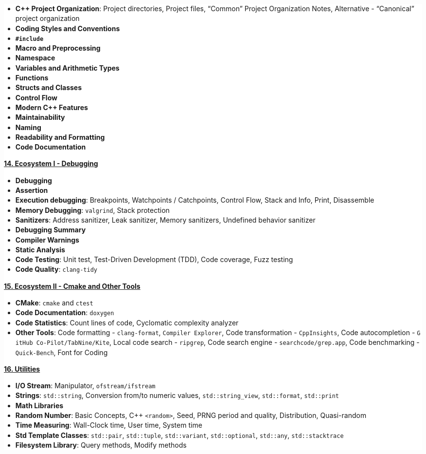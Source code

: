* **C++ Project Organization**: Project directories, Project files, “Common” Project Organization Notes, Alternative - “Canonical” project organization
* **Coding Styles and Conventions**
* **`#include`**
* **Macro and Preprocessing**
* **Namespace**
* **Variables and Arithmetic Types**
* **Functions**
* **Structs and Classes**
* **Control Flow**
* **Modern C++ Features**
* **Maintainability**
* **Naming**
* **Readability and Formatting**
* **Code Documentation**

**[14. Ecosystem I - Debugging](https://github.com/federico-busato/Modern-CPP-Programming/blob/master/14.Ecosystem_I.pdf)**

* **Debugging**
* **Assertion**
* **Execution debugging**: Breakpoints, Watchpoints / Catchpoints, Control Flow, Stack and Info, Print, Disassemble
* **Memory Debugging**: `valgrind`, Stack protection
* **Sanitizers**: Address sanitizer, Leak sanitizer, Memory sanitizers, Undefined behavior sanitizer
* **Debugging Summary**
* **Compiler Warnings**
* **Static Analysis**
* **Code Testing**: Unit test, Test-Driven Development (TDD), Code coverage, Fuzz testing
* **Code Quality**: `clang-tidy`

**[15. Ecosystem II - Cmake and Other Tools](https://github.com/federico-busato/Modern-CPP-Programming/blob/master/15.Ecosystem_II.pdf)**

- **CMake**: `cmake` and `ctest`
- **Code Documentation**: `doxygen`
- **Code Statistics**: Count lines of code, Cyclomatic complexity analyzer
- **Other Tools**: Code formatting - `clang-format`, `Compiler Explorer`, Code transformation - `CppInsights`, Code autocompletion - `GitHub Co-Pilot/TabNine/Kite`, Local code search - `ripgrep`, Code search engine - `searchcode/grep.app`, Code benchmarking - `Quick-Bench`, Font for Coding

**[16. Utilities](https://github.com/federico-busato/Modern-CPP-Programming/blob/master/16.Utilities.pdf)**

* **I/O Stream**: Manipulator, `ofstream/ifstream`
* **Strings**: `std::string`, Conversion from/to numeric  values, `std::string_view`, `std::format`, `std::print`
* **Math Libraries**
* **Random Number**: Basic Concepts, C++ `<random>`, Seed, PRNG period and quality, Distribution, Quasi-random
* **Time Measuring**: Wall-Clock time, User time, System time
* **Std Template Classes**: `std::pair`, `std::tuple`, `std::variant`, `std::optional`, `std::any`, `std::stacktrace`
* **Filesystem Library**: Query methods, Modify methods
